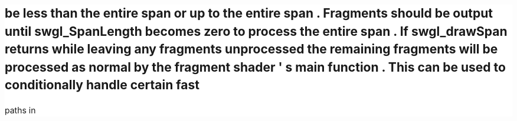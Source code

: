be
less
than
the
entire
span
or
up
to
the
entire
span
.
Fragments
should
be
output
until
swgl_SpanLength
becomes
zero
to
process
the
entire
span
.
If
swgl_drawSpan
returns
while
leaving
any
fragments
unprocessed
the
remaining
fragments
will
be
processed
as
normal
by
the
fragment
shader
'
s
main
function
.
This
can
be
used
to
conditionally
handle
certain
fast
-
paths
in